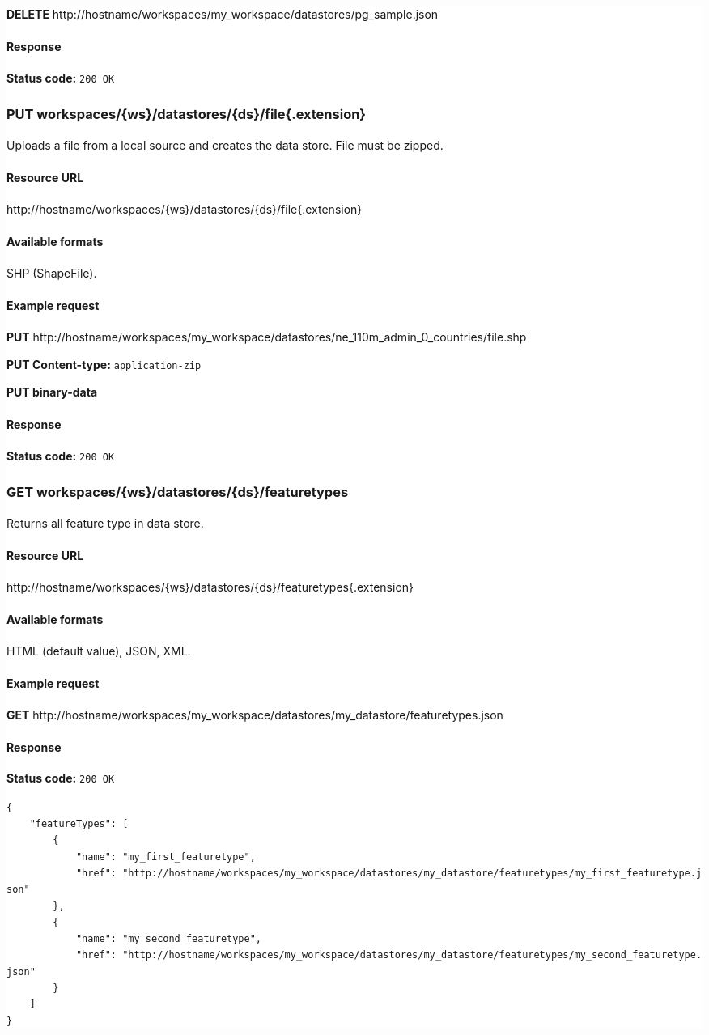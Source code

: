 **DELETE** http://hostname/workspaces/my_workspace/datastores/pg_sample.json

#### Response

**Status code:** `200 OK`


### PUT workspaces/{ws}/datastores/{ds}/file{.extension}

Uploads a file from a local source and creates the data store.
File must be zipped.

#### Resource URL

http://hostname/workspaces/{ws}/datastores/{ds}/file{.extension}

#### Available formats

SHP (ShapeFile).

#### Example request

**PUT** http://hostname/workspaces/my_workspace/datastores/ne_110m_admin_0_countries/file.shp

**PUT Content-type:** `application-zip`

**PUT binary-data**

#### Response

**Status code:** `200 OK`


### GET workspaces/{ws}/datastores/{ds}/featuretypes

Returns all feature type in data store.

#### Resource URL

http://hostname/workspaces/{ws}/datastores/{ds}/featuretypes{.extension}

#### Available formats

HTML (default value), JSON, XML.

#### Example request

**GET** http://hostname/workspaces/my_workspace/datastores/my_datastore/featuretypes.json

#### Response

**Status code:** `200 OK`

	{
	    "featureTypes": [
	        {
	            "name": "my_first_featuretype",
	            "href": "http://hostname/workspaces/my_workspace/datastores/my_datastore/featuretypes/my_first_featuretype.json"
	        },
	        {
	            "name": "my_second_featuretype",
	            "href": "http://hostname/workspaces/my_workspace/datastores/my_datastore/featuretypes/my_second_featuretype.json"
	        }
	    ]
	}
